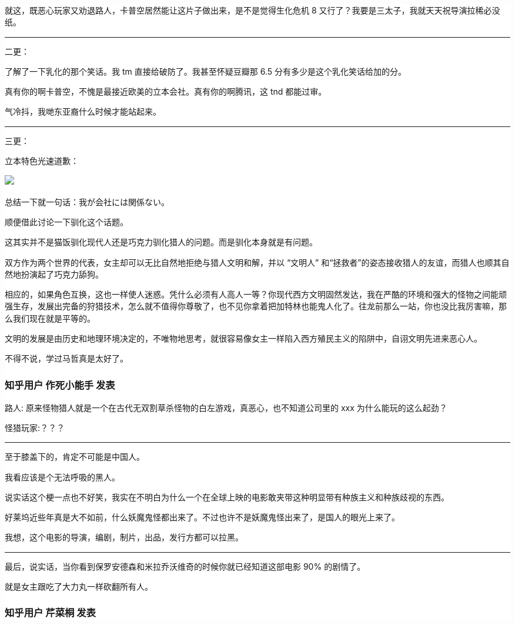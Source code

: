 就这，既恶心玩家又劝退路人，卡普空居然能让这片子做出来，是不是觉得生化危机 8 又行了？我要是三太子，我就天天祝导演拉稀必没纸。

* * *

二更：

了解了一下乳化的那个笑话。我 tm 直接给破防了。我甚至怀疑豆瓣那 6.5 分有多少是这个乳化笑话给加的分。

真有你的啊卡普空，不愧是最接近欧美的立本会社。真有你的啊腾讯，这 tnd 都能过审。

气冷抖，我哋东亚裔什么时候才能站起来。

* * *

三更：

立本特色光速道歉：

![](https://images.weserv.nl/?url=https%3A//pic2.zhimg.com/v2-1ca2ad8e80c80021906b38e29d1d33a9_r.jpg%3Fsource%3D1940ef5c)

总结一下就一句话：我が会社には関係ない。

顺便借此讨论一下驯化这个话题。

这其实并不是猫饭驯化现代人还是巧克力驯化猎人的问题。而是驯化本身就是有问题。

双方作为两个世界的代表，女主却可以无比自然地拒绝与猎人文明和解，并以 “文明人” 和“拯救者”的姿态接收猎人的友谊，而猎人也顺其自然地扮演起了巧克力舔狗。

相应的，如果角色互换，这也一样使人迷惑。凭什么必须有人高人一等？你现代西方文明固然发达，我在严酷的环境和强大的怪物之间能顽强生存，发展出完备的狩猎技术，怎么就不值得你尊敬了，也不见你拿着把加特林也能鬼人化了。往龙前那么一站，你也没比我厉害嘛，那么我们现在就是平等的。

文明的发展是由历史和地理环境决定的，不唯物地思考，就很容易像女主一样陷入西方殖民主义的陷阱中，自诩文明先进来恶心人。

不得不说，学过马哲真是太好了。
    
    
    
    
### 知乎用户 作死小能手 发表
    
路人: 原来怪物猎人就是一个在古代无双割草杀怪物的白左游戏，真恶心，也不知道公司里的 xxx 为什么能玩的这么起劲？

怪猎玩家:？？？

* * *

至于膝盖下的，肯定不可能是中国人。

我看应该是个无法呼吸的黑人。

说实话这个梗一点也不好笑，我实在不明白为什么一个在全球上映的电影敢夹带这种明显带有种族主义和种族歧视的东西。

好莱坞近些年真是大不如前，什么妖魔鬼怪都出来了。不过也许不是妖魔鬼怪出来了，是国人的眼光上来了。

我想，这个电影的导演，编剧，制片，出品，发行方都可以拉黑。

* * *

最后，说实话，当你看到保罗安德森和米拉乔沃维奇的时候你就已经知道这部电影 90% 的剧情了。

就是女主跟吃了大力丸一样砍翻所有人。
    
    
    
    
### 知乎用户 芹菜桐 发表
    